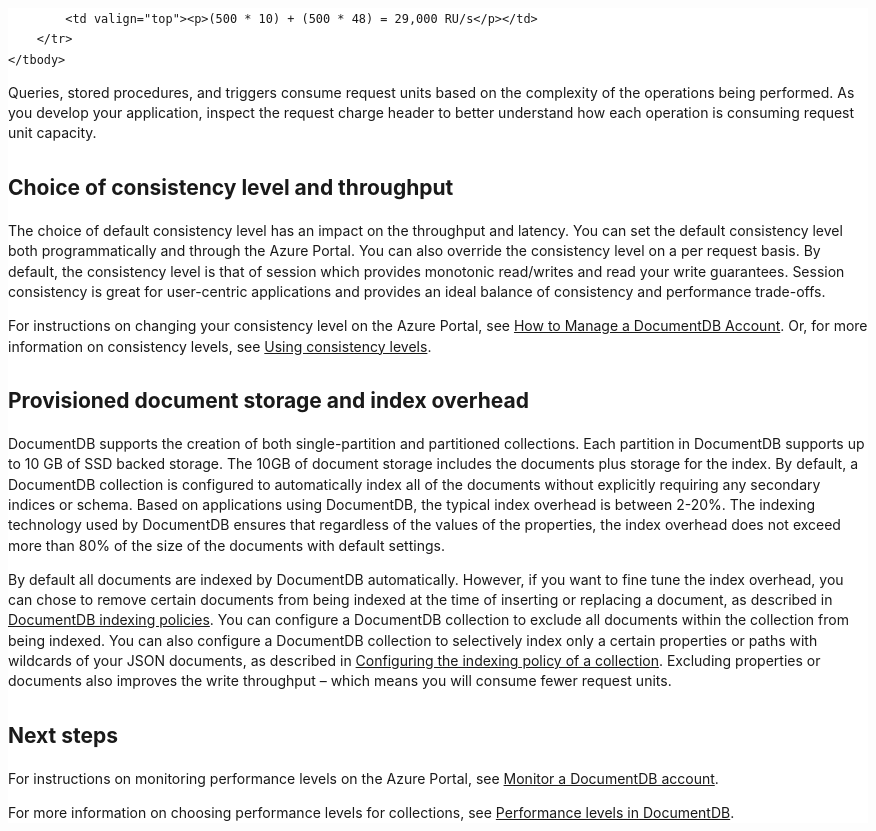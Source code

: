             <td valign="top"><p>(500 * 10) + (500 * 48) = 29,000 RU/s</p></td>
        </tr>
    </tbody>
</table>

Queries, stored procedures, and triggers consume request units based on the complexity of the operations being performed. As you develop your application, inspect the request charge header to better understand how each operation is consuming request unit capacity.  


## Choice of consistency level and throughput
The choice of default consistency level has an impact on the throughput and latency. You can set the default consistency level both programmatically and through the Azure Portal. You can also override the consistency level on a per request basis. By default, the consistency level is that of session which provides monotonic read/writes and read your write guarantees. Session consistency is great for user-centric applications and provides an ideal balance of consistency and performance trade-offs.    

For instructions on changing your consistency level on the Azure Portal, see [How to Manage a DocumentDB Account](documentdb-manage-account.md#consistency). Or, for more information on consistency levels, see [Using consistency levels](documentdb-consistency-levels.md).

## Provisioned document storage and index overhead
DocumentDB supports the creation of both single-partition and partitioned collections. Each partition in DocumentDB supports up to 10 GB of SSD backed storage. The 10GB of document storage includes the documents plus storage for the index. By default, a DocumentDB collection is configured to automatically index all of the documents without explicitly requiring any secondary indices or schema. Based on applications using DocumentDB, the typical index overhead is between 2-20%. The indexing technology used by DocumentDB ensures that regardless of the values of the properties, the index overhead does not exceed more than 80% of the size of the documents with default settings. 

By default all documents are indexed by DocumentDB automatically. However, if you want to fine tune the index overhead, you can chose to remove certain documents from being indexed at the time of inserting or replacing a document, as described in [DocumentDB indexing policies](documentdb-indexing-policies.md). You can configure a DocumentDB collection to exclude all documents within the collection from being indexed. You can also configure a DocumentDB collection to selectively index only a certain properties or paths with wildcards of your JSON documents, as described in [Configuring the indexing policy of a collection](documentdb-indexing-policies.md#configuring-the-indexing-policy-of-a-collection). Excluding properties or documents also improves the write throughput – which means you will consume fewer request units.   
## Next steps
For instructions on monitoring performance levels on the Azure Portal, see [Monitor a DocumentDB account](documentdb-monitor-accounts.md).

For more information on choosing performance levels for collections, see [Performance levels in DocumentDB](documentdb-performance-levels.md).
 